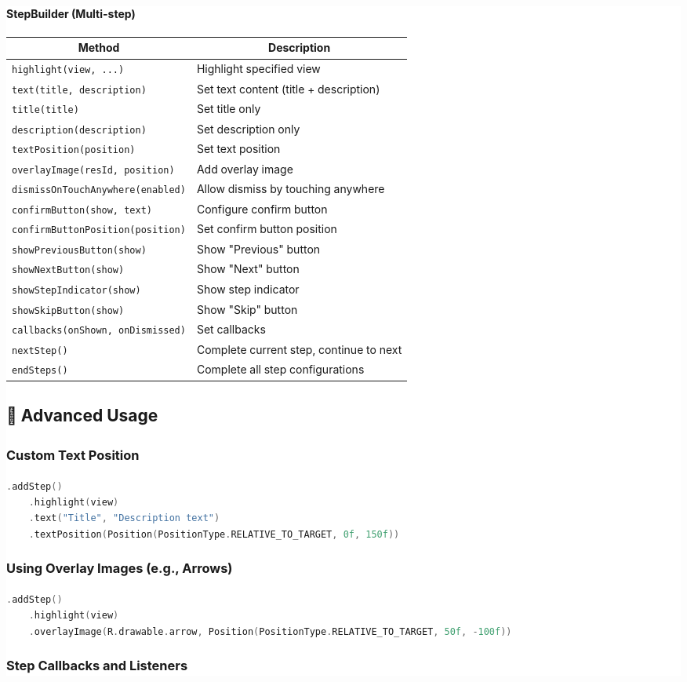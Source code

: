 #### StepBuilder (Multi-step)

| Method | Description |
|--------|-------------|
| `highlight(view, ...)` | Highlight specified view |
| `text(title, description)` | Set text content (title + description) |
| `title(title)` | Set title only |
| `description(description)` | Set description only |
| `textPosition(position)` | Set text position |
| `overlayImage(resId, position)` | Add overlay image |
| `dismissOnTouchAnywhere(enabled)` | Allow dismiss by touching anywhere |
| `confirmButton(show, text)` | Configure confirm button |
| `confirmButtonPosition(position)` | Set confirm button position |
| `showPreviousButton(show)` | Show "Previous" button |
| `showNextButton(show)` | Show "Next" button |
| `showStepIndicator(show)` | Show step indicator |
| `showSkipButton(show)` | Show "Skip" button |
| `callbacks(onShown, onDismissed)` | Set callbacks |
| `nextStep()` | Complete current step, continue to next |
| `endSteps()` | Complete all step configurations |

## 🎨 Advanced Usage

### Custom Text Position

```kotlin
.addStep()
    .highlight(view)
    .text("Title", "Description text")
    .textPosition(Position(PositionType.RELATIVE_TO_TARGET, 0f, 150f))
```

### Using Overlay Images (e.g., Arrows)

```kotlin
.addStep()
    .highlight(view)
    .overlayImage(R.drawable.arrow, Position(PositionType.RELATIVE_TO_TARGET, 50f, -100f))
```

### Step Callbacks and Listeners

